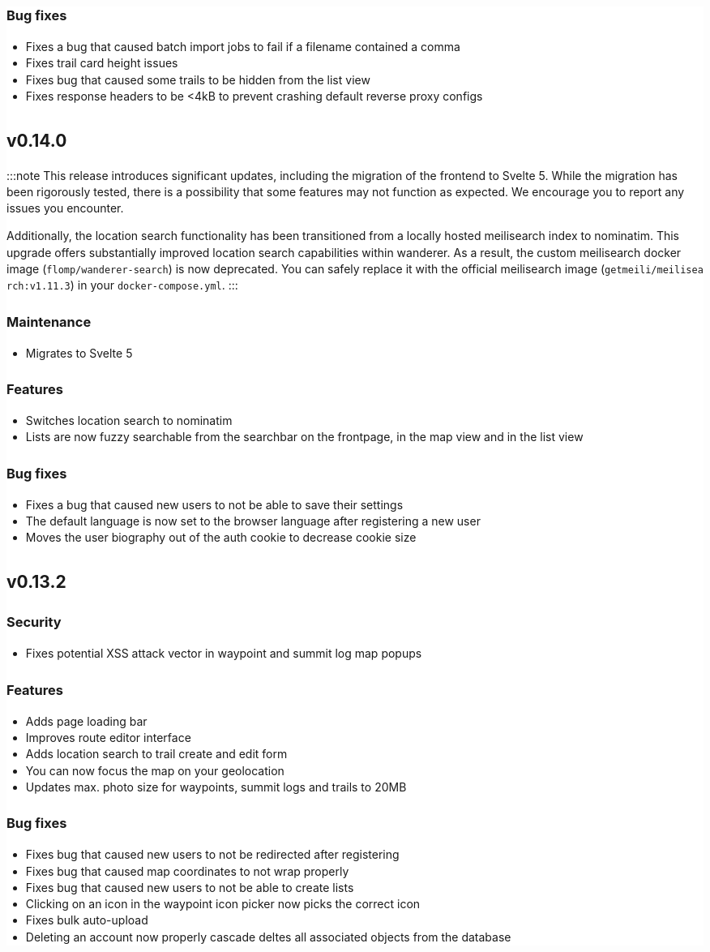 ### Bug fixes
- Fixes a bug that caused batch import jobs to fail if a filename contained a comma
- Fixes trail card height issues
- Fixes bug that caused some trails to be hidden from the list view
- Fixes response headers to be <4kB to prevent crashing default reverse proxy configs
  

## v0.14.0
:::note
This release introduces significant updates, including the migration of the frontend to Svelte 5. While the migration has been rigorously tested, there is a possibility that some features may not function as expected. We encourage you to report any issues you encounter.

Additionally, the location search functionality has been transitioned from a locally hosted meilisearch index to nominatim. This upgrade offers substantially improved location search capabilities within wanderer. As a result, the custom meilisearch docker image (`flomp/wanderer-search`) is now deprecated. You can safely replace it with the official meilisearch image (`getmeili/meilisearch:v1.11.3`) in your `docker-compose.yml`.
:::
### Maintenance
- Migrates to Svelte 5 

### Features
- Switches location search to nominatim
- Lists are now fuzzy searchable from the searchbar on the frontpage, in the map view and in the list view

### Bug fixes
- Fixes a bug that caused new users to not be able to save their settings
- The default language is now set to the browser language after registering a new user
- Moves the user biography out of the auth cookie to decrease cookie size

## v0.13.2

### Security
- Fixes potential XSS attack vector in waypoint and summit log map popups

### Features
-  Adds page loading bar
-  Improves route editor interface
-  Adds location search to trail create and edit form
-  You can now focus the map on your geolocation
-  Updates max. photo size for waypoints, summit logs and trails to 20MB

### Bug fixes
- Fixes bug that caused new users to not be redirected after registering
- Fixes bug that caused map coordinates to not wrap properly
- Fixes bug that caused new users to not be able to create lists
- Clicking on an icon in the waypoint icon picker now picks the correct icon
- Fixes bulk auto-upload
- Deleting an account now properly cascade deltes all associated objects from the database

